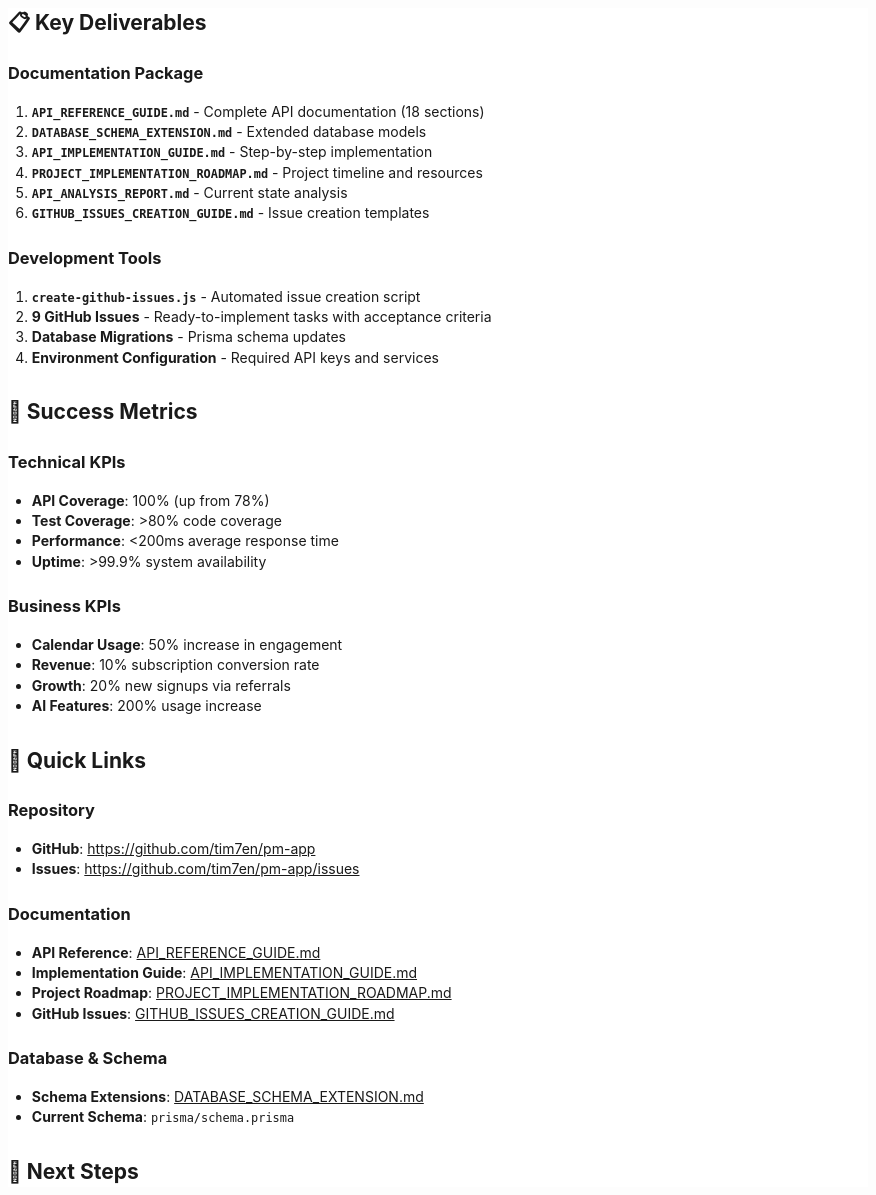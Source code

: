 ## 📋 Key Deliverables

### Documentation Package
1. **`API_REFERENCE_GUIDE.md`** - Complete API documentation (18 sections)
2. **`DATABASE_SCHEMA_EXTENSION.md`** - Extended database models
3. **`API_IMPLEMENTATION_GUIDE.md`** - Step-by-step implementation
4. **`PROJECT_IMPLEMENTATION_ROADMAP.md`** - Project timeline and resources
5. **`API_ANALYSIS_REPORT.md`** - Current state analysis
6. **`GITHUB_ISSUES_CREATION_GUIDE.md`** - Issue creation templates

### Development Tools
1. **`create-github-issues.js`** - Automated issue creation script
2. **9 GitHub Issues** - Ready-to-implement tasks with acceptance criteria
3. **Database Migrations** - Prisma schema updates
4. **Environment Configuration** - Required API keys and services

## 🎯 Success Metrics

### Technical KPIs
- **API Coverage**: 100% (up from 78%)
- **Test Coverage**: >80% code coverage
- **Performance**: <200ms average response time
- **Uptime**: >99.9% system availability

### Business KPIs
- **Calendar Usage**: 50% increase in engagement
- **Revenue**: 10% subscription conversion rate
- **Growth**: 20% new signups via referrals
- **AI Features**: 200% usage increase

## 🔗 Quick Links

### Repository
- **GitHub**: https://github.com/tim7en/pm-app
- **Issues**: https://github.com/tim7en/pm-app/issues

### Documentation
- **API Reference**: [API_REFERENCE_GUIDE.md](./API_REFERENCE_GUIDE.md)
- **Implementation Guide**: [API_IMPLEMENTATION_GUIDE.md](./API_IMPLEMENTATION_GUIDE.md)
- **Project Roadmap**: [PROJECT_IMPLEMENTATION_ROADMAP.md](./PROJECT_IMPLEMENTATION_ROADMAP.md)
- **GitHub Issues**: [GITHUB_ISSUES_CREATION_GUIDE.md](./GITHUB_ISSUES_CREATION_GUIDE.md)

### Database & Schema
- **Schema Extensions**: [DATABASE_SCHEMA_EXTENSION.md](./DATABASE_SCHEMA_EXTENSION.md)
- **Current Schema**: `prisma/schema.prisma`

## 🚦 Next Steps

